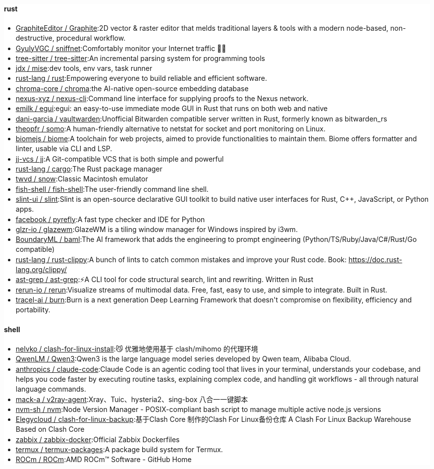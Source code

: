 #### rust
* [GraphiteEditor / Graphite](https://github.com/GraphiteEditor/Graphite):2D vector & raster editor that melds traditional layers & tools with a modern node-based, non-destructive, procedural workflow.
* [GyulyVGC / sniffnet](https://github.com/GyulyVGC/sniffnet):Comfortably monitor your Internet traffic 🕵️‍♂️
* [tree-sitter / tree-sitter](https://github.com/tree-sitter/tree-sitter):An incremental parsing system for programming tools
* [jdx / mise](https://github.com/jdx/mise):dev tools, env vars, task runner
* [rust-lang / rust](https://github.com/rust-lang/rust):Empowering everyone to build reliable and efficient software.
* [chroma-core / chroma](https://github.com/chroma-core/chroma):the AI-native open-source embedding database
* [nexus-xyz / nexus-cli](https://github.com/nexus-xyz/nexus-cli):Command line interface for supplying proofs to the Nexus network.
* [emilk / egui](https://github.com/emilk/egui):egui: an easy-to-use immediate mode GUI in Rust that runs on both web and native
* [dani-garcia / vaultwarden](https://github.com/dani-garcia/vaultwarden):Unofficial Bitwarden compatible server written in Rust, formerly known as bitwarden_rs
* [theopfr / somo](https://github.com/theopfr/somo):A human-friendly alternative to netstat for socket and port monitoring on Linux.
* [biomejs / biome](https://github.com/biomejs/biome):A toolchain for web projects, aimed to provide functionalities to maintain them. Biome offers formatter and linter, usable via CLI and LSP.
* [jj-vcs / jj](https://github.com/jj-vcs/jj):A Git-compatible VCS that is both simple and powerful
* [rust-lang / cargo](https://github.com/rust-lang/cargo):The Rust package manager
* [twvd / snow](https://github.com/twvd/snow):Classic Macintosh emulator
* [fish-shell / fish-shell](https://github.com/fish-shell/fish-shell):The user-friendly command line shell.
* [slint-ui / slint](https://github.com/slint-ui/slint):Slint is an open-source declarative GUI toolkit to build native user interfaces for Rust, C++, JavaScript, or Python apps.
* [facebook / pyrefly](https://github.com/facebook/pyrefly):A fast type checker and IDE for Python
* [glzr-io / glazewm](https://github.com/glzr-io/glazewm):GlazeWM is a tiling window manager for Windows inspired by i3wm.
* [BoundaryML / baml](https://github.com/BoundaryML/baml):The AI framework that adds the engineering to prompt engineering (Python/TS/Ruby/Java/C#/Rust/Go compatible)
* [rust-lang / rust-clippy](https://github.com/rust-lang/rust-clippy):A bunch of lints to catch common mistakes and improve your Rust code. Book: https://doc.rust-lang.org/clippy/
* [ast-grep / ast-grep](https://github.com/ast-grep/ast-grep):⚡A CLI tool for code structural search, lint and rewriting. Written in Rust
* [rerun-io / rerun](https://github.com/rerun-io/rerun):Visualize streams of multimodal data. Free, fast, easy to use, and simple to integrate. Built in Rust.
* [tracel-ai / burn](https://github.com/tracel-ai/burn):Burn is a next generation Deep Learning Framework that doesn't compromise on flexibility, efficiency and portability.

#### shell
* [nelvko / clash-for-linux-install](https://github.com/nelvko/clash-for-linux-install):😼 优雅地使用基于 clash/mihomo 的代理环境
* [QwenLM / Qwen3](https://github.com/QwenLM/Qwen3):Qwen3 is the large language model series developed by Qwen team, Alibaba Cloud.
* [anthropics / claude-code](https://github.com/anthropics/claude-code):Claude Code is an agentic coding tool that lives in your terminal, understands your codebase, and helps you code faster by executing routine tasks, explaining complex code, and handling git workflows - all through natural language commands.
* [mack-a / v2ray-agent](https://github.com/mack-a/v2ray-agent):Xray、Tuic、hysteria2、sing-box 八合一一键脚本
* [nvm-sh / nvm](https://github.com/nvm-sh/nvm):Node Version Manager - POSIX-compliant bash script to manage multiple active node.js versions
* [Elegycloud / clash-for-linux-backup](https://github.com/Elegycloud/clash-for-linux-backup):基于Clash Core 制作的Clash For Linux备份仓库 A Clash For Linux Backup Warehouse Based on Clash Core
* [zabbix / zabbix-docker](https://github.com/zabbix/zabbix-docker):Official Zabbix Dockerfiles
* [termux / termux-packages](https://github.com/termux/termux-packages):A package build system for Termux.
* [ROCm / ROCm](https://github.com/ROCm/ROCm):AMD ROCm™ Software - GitHub Home